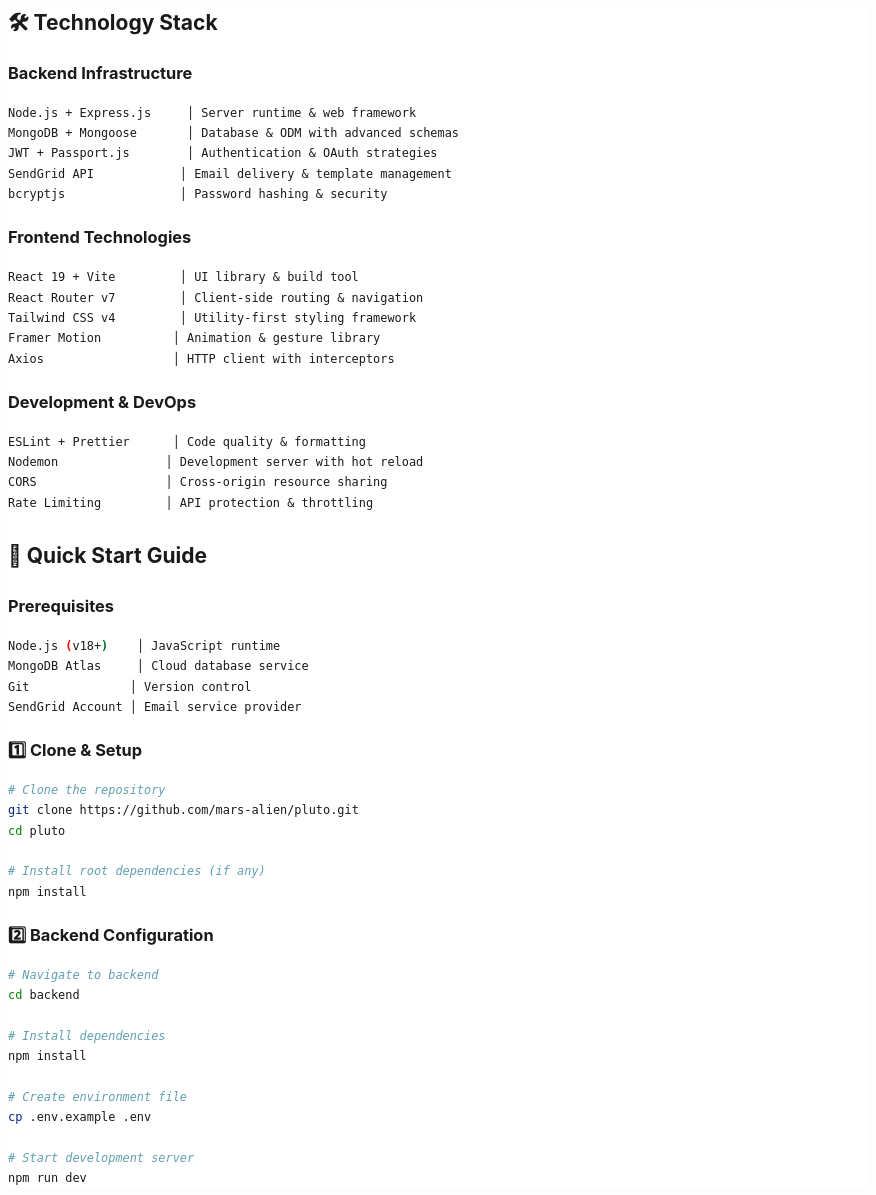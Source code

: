 ## 🛠️ Technology Stack

### **Backend Infrastructure**
```
Node.js + Express.js     │ Server runtime & web framework
MongoDB + Mongoose       │ Database & ODM with advanced schemas
JWT + Passport.js        │ Authentication & OAuth strategies
SendGrid API            │ Email delivery & template management
bcryptjs                │ Password hashing & security
```

### **Frontend Technologies**
```
React 19 + Vite         │ UI library & build tool
React Router v7         │ Client-side routing & navigation
Tailwind CSS v4         │ Utility-first styling framework
Framer Motion          │ Animation & gesture library
Axios                  │ HTTP client with interceptors
```

### **Development & DevOps**
```
ESLint + Prettier      │ Code quality & formatting
Nodemon               │ Development server with hot reload
CORS                  │ Cross-origin resource sharing
Rate Limiting         │ API protection & throttling
```

## 🚀 Quick Start Guide

### Prerequisites
```bash
Node.js (v18+)    │ JavaScript runtime
MongoDB Atlas     │ Cloud database service
Git              │ Version control
SendGrid Account │ Email service provider
```

### 1️⃣ **Clone & Setup**
```bash
# Clone the repository
git clone https://github.com/mars-alien/pluto.git
cd pluto

# Install root dependencies (if any)
npm install
```

### 2️⃣ **Backend Configuration**
```bash
# Navigate to backend
cd backend

# Install dependencies
npm install

# Create environment file
cp .env.example .env

# Start development server
npm run dev
```
